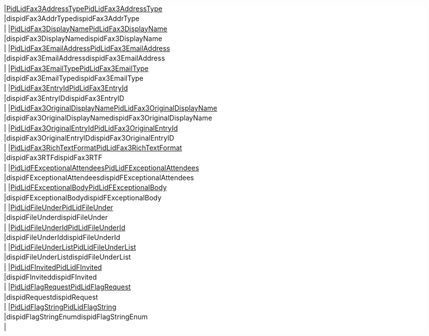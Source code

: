 |[<span data-ttu-id="fba5c-317">PidLidFax3AddressType</span><span class="sxs-lookup"><span data-stu-id="fba5c-317">PidLidFax3AddressType</span></span>](pidlidfax3addresstype-canonical-property.md) <br/> |<span data-ttu-id="fba5c-318">dispidFax3AddrType</span><span class="sxs-lookup"><span data-stu-id="fba5c-318">dispidFax3AddrType</span></span>  <br/> |
|[<span data-ttu-id="fba5c-319">PidLidFax3DisplayName</span><span class="sxs-lookup"><span data-stu-id="fba5c-319">PidLidFax3DisplayName</span></span>](pidlidfax3displayname-canonical-property.md) <br/> |<span data-ttu-id="fba5c-320">dispidFax3DisplayName</span><span class="sxs-lookup"><span data-stu-id="fba5c-320">dispidFax3DisplayName</span></span>  <br/> |
|[<span data-ttu-id="fba5c-321">PidLidFax3EmailAddress</span><span class="sxs-lookup"><span data-stu-id="fba5c-321">PidLidFax3EmailAddress</span></span>](pidlidfax3emailaddress-canonical-property.md) <br/> |<span data-ttu-id="fba5c-322">dispidFax3EmailAddress</span><span class="sxs-lookup"><span data-stu-id="fba5c-322">dispidFax3EmailAddress</span></span>  <br/> |
|[<span data-ttu-id="fba5c-323">PidLidFax3EmailType</span><span class="sxs-lookup"><span data-stu-id="fba5c-323">PidLidFax3EmailType</span></span>](pidlidfax3emailtype-canonical-property.md) <br/> |<span data-ttu-id="fba5c-324">dispidFax3EmailType</span><span class="sxs-lookup"><span data-stu-id="fba5c-324">dispidFax3EmailType</span></span>  <br/> |
|[<span data-ttu-id="fba5c-325">PidLidFax3EntryId</span><span class="sxs-lookup"><span data-stu-id="fba5c-325">PidLidFax3EntryId</span></span>](pidlidfax3entryid-canonical-property.md) <br/> |<span data-ttu-id="fba5c-326">dispidFax3EntryID</span><span class="sxs-lookup"><span data-stu-id="fba5c-326">dispidFax3EntryID</span></span>  <br/> |
|[<span data-ttu-id="fba5c-327">PidLidFax3OriginalDisplayName</span><span class="sxs-lookup"><span data-stu-id="fba5c-327">PidLidFax3OriginalDisplayName</span></span>](pidlidfax3originaldisplayname-canonical-property.md) <br/> |<span data-ttu-id="fba5c-328">dispidFax3OriginalDisplayName</span><span class="sxs-lookup"><span data-stu-id="fba5c-328">dispidFax3OriginalDisplayName</span></span>  <br/> |
|[<span data-ttu-id="fba5c-329">PidLidFax3OriginalEntryId</span><span class="sxs-lookup"><span data-stu-id="fba5c-329">PidLidFax3OriginalEntryId</span></span>](pidlidfax3originalentryid-canonical-property.md) <br/> |<span data-ttu-id="fba5c-330">dispidFax3OriginalEntryID</span><span class="sxs-lookup"><span data-stu-id="fba5c-330">dispidFax3OriginalEntryID</span></span>  <br/> |
|[<span data-ttu-id="fba5c-331">PidLidFax3RichTextFormat</span><span class="sxs-lookup"><span data-stu-id="fba5c-331">PidLidFax3RichTextFormat</span></span>](pidlidfax3richtextformat-canonical-property.md) <br/> |<span data-ttu-id="fba5c-332">dispidFax3RTF</span><span class="sxs-lookup"><span data-stu-id="fba5c-332">dispidFax3RTF</span></span>  <br/> |
|[<span data-ttu-id="fba5c-333">PidLidFExceptionalAttendees</span><span class="sxs-lookup"><span data-stu-id="fba5c-333">PidLidFExceptionalAttendees</span></span>](pidlidfexceptionalattendees-canonical-property.md) <br/> |<span data-ttu-id="fba5c-334">dispidFExceptionalAttendees</span><span class="sxs-lookup"><span data-stu-id="fba5c-334">dispidFExceptionalAttendees</span></span>  <br/> |
|[<span data-ttu-id="fba5c-335">PidLidFExceptionalBody</span><span class="sxs-lookup"><span data-stu-id="fba5c-335">PidLidFExceptionalBody</span></span>](pidlidfexceptionalbody-canonical-property.md) <br/> |<span data-ttu-id="fba5c-336">dispidFExceptionalBody</span><span class="sxs-lookup"><span data-stu-id="fba5c-336">dispidFExceptionalBody</span></span>  <br/> |
|[<span data-ttu-id="fba5c-337">PidLidFileUnder</span><span class="sxs-lookup"><span data-stu-id="fba5c-337">PidLidFileUnder</span></span>](pidlidfileunder-canonical-property.md) <br/> |<span data-ttu-id="fba5c-338">dispidFileUnder</span><span class="sxs-lookup"><span data-stu-id="fba5c-338">dispidFileUnder</span></span>  <br/> |
|[<span data-ttu-id="fba5c-339">PidLidFileUnderId</span><span class="sxs-lookup"><span data-stu-id="fba5c-339">PidLidFileUnderId</span></span>](pidlidfileunderid-canonical-property.md) <br/> |<span data-ttu-id="fba5c-340">dispidFileUnderId</span><span class="sxs-lookup"><span data-stu-id="fba5c-340">dispidFileUnderId</span></span>  <br/> |
|[<span data-ttu-id="fba5c-341">PidLidFileUnderList</span><span class="sxs-lookup"><span data-stu-id="fba5c-341">PidLidFileUnderList</span></span>](pidlidfileunderlist-canonical-property.md) <br/> |<span data-ttu-id="fba5c-342">dispidFileUnderList</span><span class="sxs-lookup"><span data-stu-id="fba5c-342">dispidFileUnderList</span></span>  <br/> |
|[<span data-ttu-id="fba5c-343">PidLidFInvited</span><span class="sxs-lookup"><span data-stu-id="fba5c-343">PidLidFInvited</span></span>](pidlidfinvited-canonical-property.md) <br/> |<span data-ttu-id="fba5c-344">dispidFInvited</span><span class="sxs-lookup"><span data-stu-id="fba5c-344">dispidFInvited</span></span>  <br/> |
|[<span data-ttu-id="fba5c-345">PidLidFlagRequest</span><span class="sxs-lookup"><span data-stu-id="fba5c-345">PidLidFlagRequest</span></span>](pidlidflagrequest-canonical-property.md) <br/> |<span data-ttu-id="fba5c-346">dispidRequest</span><span class="sxs-lookup"><span data-stu-id="fba5c-346">dispidRequest</span></span>  <br/> |
|[<span data-ttu-id="fba5c-347">PidLidFlagString</span><span class="sxs-lookup"><span data-stu-id="fba5c-347">PidLidFlagString</span></span>](pidlidflagstring-canonical-property.md) <br/> |<span data-ttu-id="fba5c-348">dispidFlagStringEnum</span><span class="sxs-lookup"><span data-stu-id="fba5c-348">dispidFlagStringEnum</span></span>  <br/> |